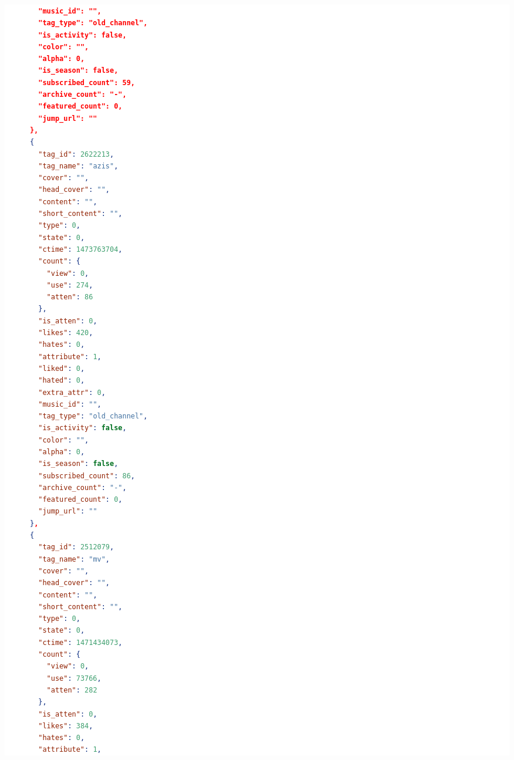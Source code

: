 ```json
        "music_id": "",
        "tag_type": "old_channel",
        "is_activity": false,
        "color": "",
        "alpha": 0,
        "is_season": false,
        "subscribed_count": 59,
        "archive_count": "-",
        "featured_count": 0,
        "jump_url": ""
      },
      {
        "tag_id": 2622213,
        "tag_name": "azis",
        "cover": "",
        "head_cover": "",
        "content": "",
        "short_content": "",
        "type": 0,
        "state": 0,
        "ctime": 1473763704,
        "count": {
          "view": 0,
          "use": 274,
          "atten": 86
        },
        "is_atten": 0,
        "likes": 420,
        "hates": 0,
        "attribute": 1,
        "liked": 0,
        "hated": 0,
        "extra_attr": 0,
        "music_id": "",
        "tag_type": "old_channel",
        "is_activity": false,
        "color": "",
        "alpha": 0,
        "is_season": false,
        "subscribed_count": 86,
        "archive_count": "-",
        "featured_count": 0,
        "jump_url": ""
      },
      {
        "tag_id": 2512079,
        "tag_name": "mv",
        "cover": "",
        "head_cover": "",
        "content": "",
        "short_content": "",
        "type": 0,
        "state": 0,
        "ctime": 1471434073,
        "count": {
          "view": 0,
          "use": 73766,
          "atten": 282
        },
        "is_atten": 0,
        "likes": 384,
        "hates": 0,
        "attribute": 1,
```